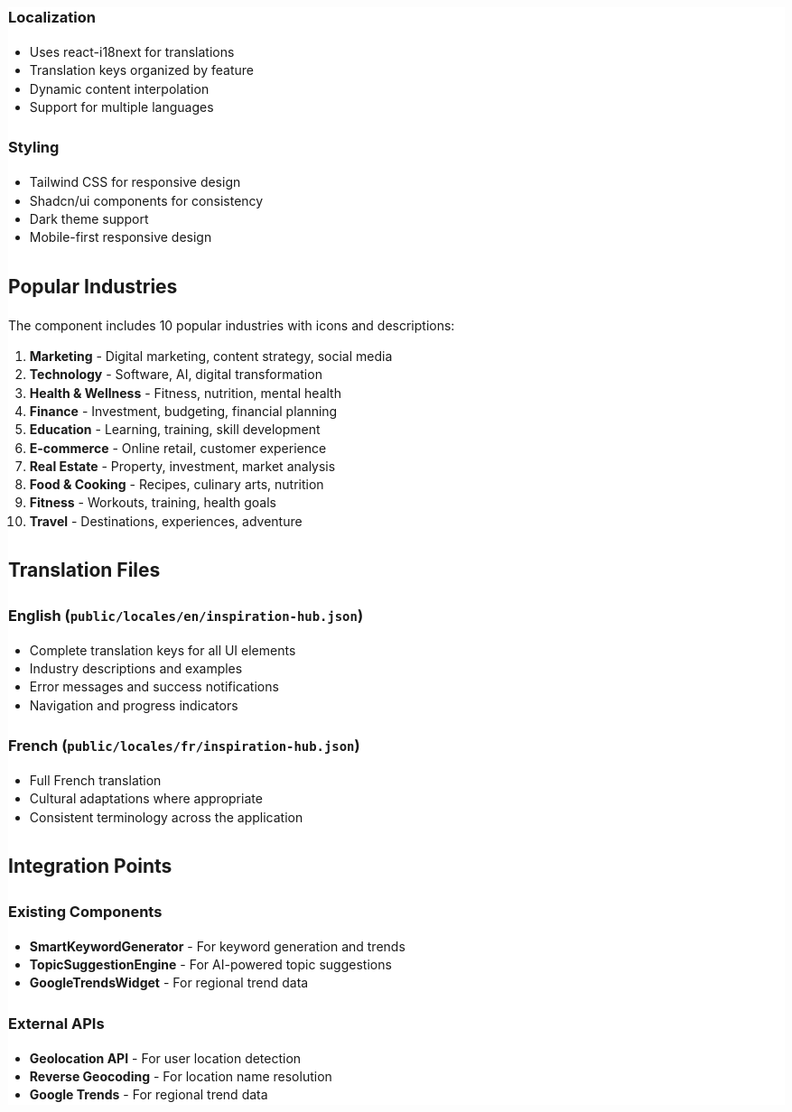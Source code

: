 ### Localization
- Uses react-i18next for translations
- Translation keys organized by feature
- Dynamic content interpolation
- Support for multiple languages

### Styling
- Tailwind CSS for responsive design
- Shadcn/ui components for consistency
- Dark theme support
- Mobile-first responsive design

## Popular Industries

The component includes 10 popular industries with icons and descriptions:

1. **Marketing** - Digital marketing, content strategy, social media
2. **Technology** - Software, AI, digital transformation
3. **Health & Wellness** - Fitness, nutrition, mental health
4. **Finance** - Investment, budgeting, financial planning
5. **Education** - Learning, training, skill development
6. **E-commerce** - Online retail, customer experience
7. **Real Estate** - Property, investment, market analysis
8. **Food & Cooking** - Recipes, culinary arts, nutrition
9. **Fitness** - Workouts, training, health goals
10. **Travel** - Destinations, experiences, adventure

## Translation Files

### English (`public/locales/en/inspiration-hub.json`)
- Complete translation keys for all UI elements
- Industry descriptions and examples
- Error messages and success notifications
- Navigation and progress indicators

### French (`public/locales/fr/inspiration-hub.json`)
- Full French translation
- Cultural adaptations where appropriate
- Consistent terminology across the application

## Integration Points

### Existing Components
- **SmartKeywordGenerator** - For keyword generation and trends
- **TopicSuggestionEngine** - For AI-powered topic suggestions
- **GoogleTrendsWidget** - For regional trend data

### External APIs
- **Geolocation API** - For user location detection
- **Reverse Geocoding** - For location name resolution
- **Google Trends** - For regional trend data
